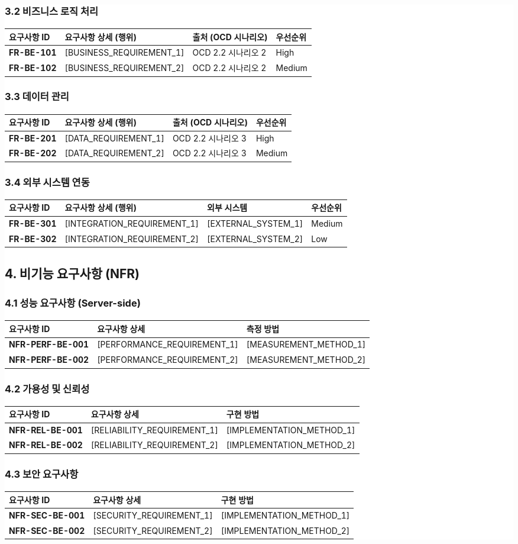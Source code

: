 

### 3.2 비즈니스 로직 처리

| 요구사항 ID | 요구사항 상세 (행위) | 출처 (OCD 시나리오) | 우선순위 |
|:---|:---|:---|:---|
| **FR-BE-101** | [BUSINESS_REQUIREMENT_1] | OCD 2.2 시나리오 2 | High |
| **FR-BE-102** | [BUSINESS_REQUIREMENT_2] | OCD 2.2 시나리오 2 | Medium |

### 3.3 데이터 관리

| 요구사항 ID | 요구사항 상세 (행위) | 출처 (OCD 시나리오) | 우선순위 |
|:---|:---|:---|:---|
| **FR-BE-201** | [DATA_REQUIREMENT_1] | OCD 2.2 시나리오 3 | High |
| **FR-BE-202** | [DATA_REQUIREMENT_2] | OCD 2.2 시나리오 3 | Medium |

### 3.4 외부 시스템 연동

| 요구사항 ID | 요구사항 상세 (행위) | 외부 시스템 | 우선순위 |
|:---|:---|:---|:---|
| **FR-BE-301** | [INTEGRATION_REQUIREMENT_1] | [EXTERNAL_SYSTEM_1] | Medium |
| **FR-BE-302** | [INTEGRATION_REQUIREMENT_2] | [EXTERNAL_SYSTEM_2] | Low |

## 4. 비기능 요구사항 (NFR)

### 4.1 성능 요구사항 (Server-side)

| 요구사항 ID | 요구사항 상세 | 측정 방법 |
|:---|:---|:---|
| **NFR-PERF-BE-001** | [PERFORMANCE_REQUIREMENT_1] | [MEASUREMENT_METHOD_1] |
| **NFR-PERF-BE-002** | [PERFORMANCE_REQUIREMENT_2] | [MEASUREMENT_METHOD_2] |



### 4.2 가용성 및 신뢰성

| 요구사항 ID | 요구사항 상세 | 구현 방법 |
|:---|:---|:---|
| **NFR-REL-BE-001** | [RELIABILITY_REQUIREMENT_1] | [IMPLEMENTATION_METHOD_1] |
| **NFR-REL-BE-002** | [RELIABILITY_REQUIREMENT_2] | [IMPLEMENTATION_METHOD_2] |

### 4.3 보안 요구사항

| 요구사항 ID | 요구사항 상세 | 구현 방법 |
|:---|:---|:---|
| **NFR-SEC-BE-001** | [SECURITY_REQUIREMENT_1] | [IMPLEMENTATION_METHOD_1] |
| **NFR-SEC-BE-002** | [SECURITY_REQUIREMENT_2] | [IMPLEMENTATION_METHOD_2] |
